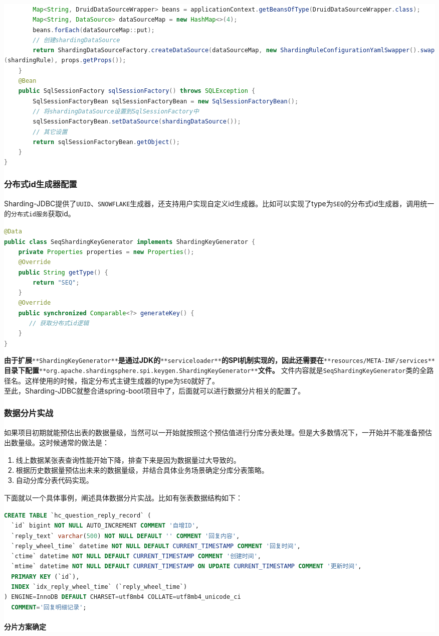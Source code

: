 ```java
        Map<String, DruidDataSourceWrapper> beans = applicationContext.getBeansOfType(DruidDataSourceWrapper.class);
        Map<String, DataSource> dataSourceMap = new HashMap<>(4);
        beans.forEach(dataSourceMap::put);
        // 创建shardingDataSource
        return ShardingDataSourceFactory.createDataSource(dataSourceMap, new ShardingRuleConfigurationYamlSwapper().swap(shardingRule), props.getProps());
    }
    @Bean
    public SqlSessionFactory sqlSessionFactory() throws SQLException {
        SqlSessionFactoryBean sqlSessionFactoryBean = new SqlSessionFactoryBean();
        // 将shardingDataSource设置到SqlSessionFactory中
        sqlSessionFactoryBean.setDataSource(shardingDataSource());
        // 其它设置
        return sqlSessionFactoryBean.getObject();
    }
}
```
<a name="W4LNR"></a>
### 分布式id生成器配置
Sharding-JDBC提供了`UUID`、`SNOWFLAKE`生成器，还支持用户实现自定义id生成器。比如可以实现了type为`SEQ`的分布式id生成器，调用统一的`分布式id服务`获取id。
```java
@Data
public class SeqShardingKeyGenerator implements ShardingKeyGenerator {
    private Properties properties = new Properties();
    @Override
    public String getType() {
        return "SEQ";
    }
    @Override
    public synchronized Comparable<?> generateKey() {
       // 获取分布式id逻辑
    }
}
```
**由于扩展**`**ShardingKeyGenerator**`**是通过JDK的**`**serviceloader**`**的SPI机制实现的，因此还需要在**`**resources/META-INF/services**`**目录下配置**`**org.apache.shardingsphere.spi.keygen.ShardingKeyGenerator**`**文件。** 文件内容就是`SeqShardingKeyGenerator`类的全路径名。这样使用的时候，指定分布式主键生成器的type为`SEQ`就好了。<br />至此，Sharding-JDBC就整合进spring-boot项目中了，后面就可以进行数据分片相关的配置了。
<a name="tmstL"></a>
### 数据分片实战
如果项目初期就能预估出表的数据量级，当然可以一开始就按照这个预估值进行分库分表处理。但是大多数情况下，一开始并不能准备预估出数量级。这时候通常的做法是：

1. 线上数据某张表查询性能开始下降，排查下来是因为数据量过大导致的。
2. 根据历史数据量预估出未来的数据量级，并结合具体业务场景确定分库分表策略。
3. 自动分库分表代码实现。

下面就以一个具体事例，阐述具体数据分片实战。比如有张表数据结构如下：
```sql
CREATE TABLE `hc_question_reply_record` (
  `id` bigint NOT NULL AUTO_INCREMENT COMMENT '自增ID',
  `reply_text` varchar(500) NOT NULL DEFAULT '' COMMENT '回复内容',
  `reply_wheel_time` datetime NOT NULL DEFAULT CURRENT_TIMESTAMP COMMENT '回复时间',
  `ctime` datetime NOT NULL DEFAULT CURRENT_TIMESTAMP COMMENT '创建时间',
  `mtime` datetime NOT NULL DEFAULT CURRENT_TIMESTAMP ON UPDATE CURRENT_TIMESTAMP COMMENT '更新时间',
  PRIMARY KEY (`id`),
  INDEX `idx_reply_wheel_time` (`reply_wheel_time`)
) ENGINE=InnoDB DEFAULT CHARSET=utf8mb4 COLLATE=utf8mb4_unicode_ci
  COMMENT='回复明细记录';
```
<a name="RaI4I"></a>
#### 分片方案确定
